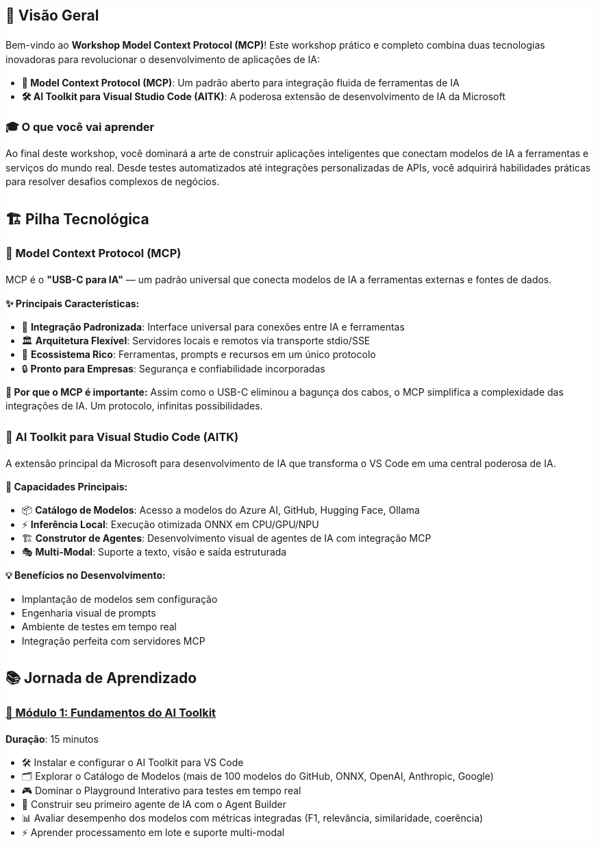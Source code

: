 ## 🎯 Visão Geral

Bem-vindo ao **Workshop Model Context Protocol (MCP)**! Este workshop prático e completo combina duas tecnologias inovadoras para revolucionar o desenvolvimento de aplicações de IA:

- **🔗 Model Context Protocol (MCP)**: Um padrão aberto para integração fluida de ferramentas de IA
- **🛠️ AI Toolkit para Visual Studio Code (AITK)**: A poderosa extensão de desenvolvimento de IA da Microsoft

### 🎓 O que você vai aprender

Ao final deste workshop, você dominará a arte de construir aplicações inteligentes que conectam modelos de IA a ferramentas e serviços do mundo real. Desde testes automatizados até integrações personalizadas de APIs, você adquirirá habilidades práticas para resolver desafios complexos de negócios.

## 🏗️ Pilha Tecnológica

### 🔌 Model Context Protocol (MCP)

MCP é o **"USB-C para IA"** — um padrão universal que conecta modelos de IA a ferramentas externas e fontes de dados.

**✨ Principais Características:**
- 🔄 **Integração Padronizada**: Interface universal para conexões entre IA e ferramentas
- 🏛️ **Arquitetura Flexível**: Servidores locais e remotos via transporte stdio/SSE
- 🧰 **Ecossistema Rico**: Ferramentas, prompts e recursos em um único protocolo
- 🔒 **Pronto para Empresas**: Segurança e confiabilidade incorporadas

**🎯 Por que o MCP é importante:**
Assim como o USB-C eliminou a bagunça dos cabos, o MCP simplifica a complexidade das integrações de IA. Um protocolo, infinitas possibilidades.

### 🤖 AI Toolkit para Visual Studio Code (AITK)

A extensão principal da Microsoft para desenvolvimento de IA que transforma o VS Code em uma central poderosa de IA.

**🚀 Capacidades Principais:**
- 📦 **Catálogo de Modelos**: Acesso a modelos do Azure AI, GitHub, Hugging Face, Ollama
- ⚡ **Inferência Local**: Execução otimizada ONNX em CPU/GPU/NPU
- 🏗️ **Construtor de Agentes**: Desenvolvimento visual de agentes de IA com integração MCP
- 🎭 **Multi-Modal**: Suporte a texto, visão e saída estruturada

**💡 Benefícios no Desenvolvimento:**
- Implantação de modelos sem configuração
- Engenharia visual de prompts
- Ambiente de testes em tempo real
- Integração perfeita com servidores MCP

## 📚 Jornada de Aprendizado

### [🚀 Módulo 1: Fundamentos do AI Toolkit](./lab1/README.md)
**Duração**: 15 minutos
- 🛠️ Instalar e configurar o AI Toolkit para VS Code
- 🗂️ Explorar o Catálogo de Modelos (mais de 100 modelos do GitHub, ONNX, OpenAI, Anthropic, Google)
- 🎮 Dominar o Playground Interativo para testes em tempo real
- 🤖 Construir seu primeiro agente de IA com o Agent Builder
- 📊 Avaliar desempenho dos modelos com métricas integradas (F1, relevância, similaridade, coerência)
- ⚡ Aprender processamento em lote e suporte multi-modal
